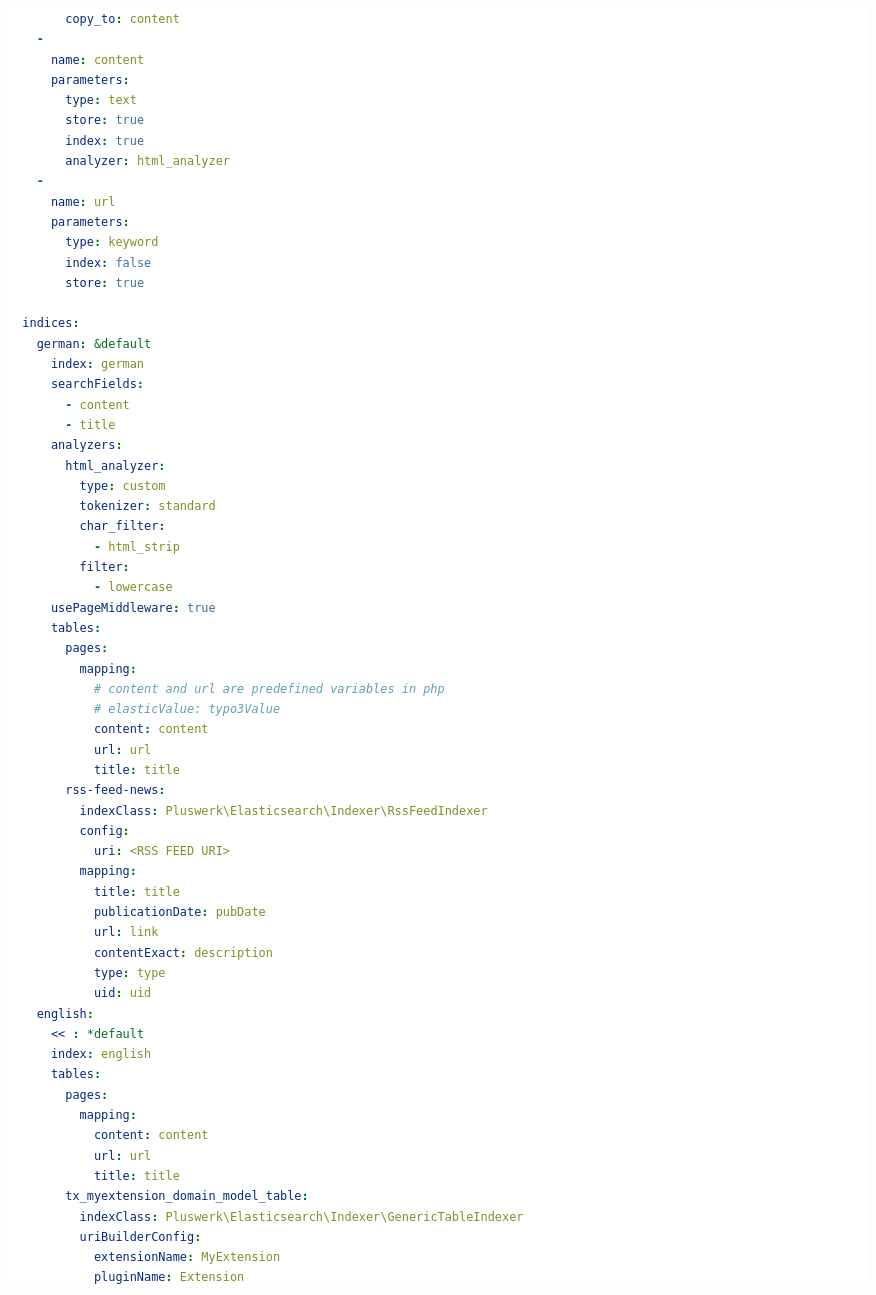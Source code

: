 ```yaml
        copy_to: content
    -
      name: content
      parameters:
        type: text
        store: true
        index: true
        analyzer: html_analyzer
    -
      name: url
      parameters:
        type: keyword
        index: false
        store: true

  indices:
    german: &default
      index: german
      searchFields:
        - content
        - title
      analyzers:
        html_analyzer:
          type: custom
          tokenizer: standard
          char_filter:
            - html_strip
          filter:
            - lowercase
      usePageMiddleware: true
      tables:
        pages:
          mapping:
            # content and url are predefined variables in php
            # elasticValue: typo3Value
            content: content
            url: url
            title: title
        rss-feed-news:
          indexClass: Pluswerk\Elasticsearch\Indexer\RssFeedIndexer
          config:
            uri: <RSS FEED URI>
          mapping:
            title: title
            publicationDate: pubDate
            url: link
            contentExact: description
            type: type
            uid: uid
    english:
      << : *default
      index: english
      tables:
        pages:
          mapping:
            content: content
            url: url
            title: title
        tx_myextension_domain_model_table:
          indexClass: Pluswerk\Elasticsearch\Indexer\GenericTableIndexer
          uriBuilderConfig:
            extensionName: MyExtension
            pluginName: Extension
```